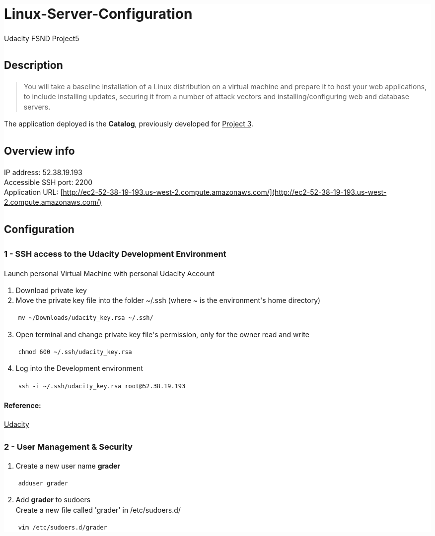 # Linux-Server-Configuration
Udacity FSND Project5

## Description
> You will take a baseline installation of a Linux distribution on a virtual machine and prepare it to host your web applications, to include installing updates, securing it from a number of attack vectors and installing/configuring web and database servers.

The application deployed is the **Catalog**, previously developed for [Project 3](https://github.com/cjpan/fullstack-nanodegree-vm/tree/master/vagrant/catalog).

## Overview info  
IP address: 52.38.19.193  
Accessible SSH port: 2200  
Application URL: [http://ec2-52-38-19-193.us-west-2.compute.amazonaws.com/](http://ec2-52-38-19-193.us-west-2.compute.amazonaws.com/)  

## Configuration  
### 1 - SSH access to the Udacity Development Environment  
Launch personal Virtual Machine with personal Udacity Account  
1. Download private key  
2. Move the private key file into the folder ~/.ssh (where ~ is the environment's home directory)  
```
    mv ~/Downloads/udacity_key.rsa ~/.ssh/
```  

3. Open terminal and change private key file's permission, only for the owner read and write  
```
    chmod 600 ~/.ssh/udacity_key.rsa
```

4. Log into the Development environment  
```
    ssh -i ~/.ssh/udacity_key.rsa root@52.38.19.193
```

#### Reference:
[Udacity](https://www.udacity.com/account#!/development_environment)  

### 2 - User Management & Security  
1. Create a new user name **grader**  
```
    adduser grader
```

2. Add **grader** to sudoers  
  Create a new file called 'grader' in /etc/sudoers.d/  
```
    vim /etc/sudoers.d/grader
```  
